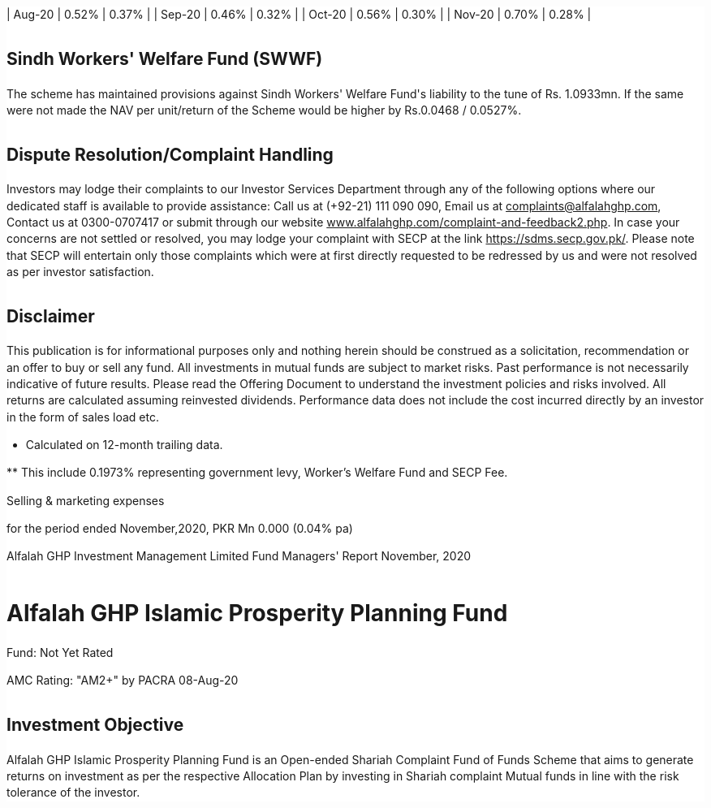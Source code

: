 | Aug-20 | 0.52%   | 0.37%   |
| Sep-20 | 0.46%   | 0.32%   |
| Oct-20 | 0.56%   | 0.30%   |
| Nov-20 | 0.70%   | 0.28%   |

## Sindh Workers' Welfare Fund (SWWF)

The scheme has maintained provisions against Sindh Workers' Welfare Fund's liability to the tune of Rs. 1.0933mn. If the same were not made the NAV per unit/return of the Scheme would be higher by Rs.0.0468 / 0.0527%.

## Dispute Resolution/Complaint Handling

Investors may lodge their complaints to our Investor Services Department through any of the following options where our dedicated staff is available to provide assistance: Call us at (+92-21) 111 090 090, Email us at complaints@alfalahghp.com, Contact us at 0300-0707417 or submit through our website www.alfalahghp.com/complaint-and-feedback2.php. In case your concerns are not settled or resolved, you may lodge your complaint with SECP at the link https://sdms.secp.gov.pk/. Please note that SECP will entertain only those complaints which were at first directly requested to be redressed by us and were not resolved as per investor satisfaction.

## Disclaimer

This publication is for informational purposes only and nothing herein should be construed as a solicitation, recommendation or an offer to buy or sell any fund. All investments in mutual funds are subject to market risks. Past performance is not necessarily indicative of future results. Please read the Offering Document to understand the investment policies and risks involved. All returns are calculated assuming reinvested dividends. Performance data does not include the cost incurred directly by an investor in the form of sales load etc.

- Calculated on 12-month trailing data.

\*\* This include 0.1973% representing government levy, Worker’s Welfare Fund and SECP Fee.

Selling & marketing expenses

for the period ended November,2020, PKR Mn 0.000 (0.04% pa)

Alfalah GHP Investment Management Limited Fund Managers' Report November, 2020

# Alfalah GHP Islamic Prosperity Planning Fund

Fund: Not Yet Rated

AMC Rating: "AM2+" by PACRA 08-Aug-20

## Investment Objective

Alfalah GHP Islamic Prosperity Planning Fund is an Open-ended Shariah Complaint Fund of Funds Scheme that aims to generate returns on investment as per the respective Allocation Plan by investing in Shariah complaint Mutual funds in line with the risk tolerance of the investor.

